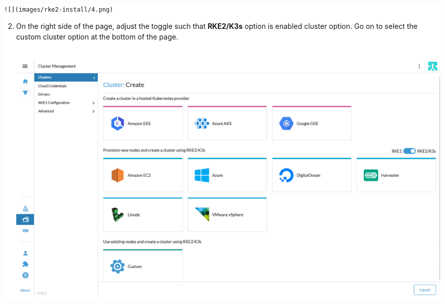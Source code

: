     ![](images/rke2-install/4.png)

2. On the right side of the page, adjust the toggle such that
    **RKE2/K3s** option is enabled cluster option. Go on to select the custom cluster option at the bottom of the page.

     ![](images/rke2-install/5.png)
